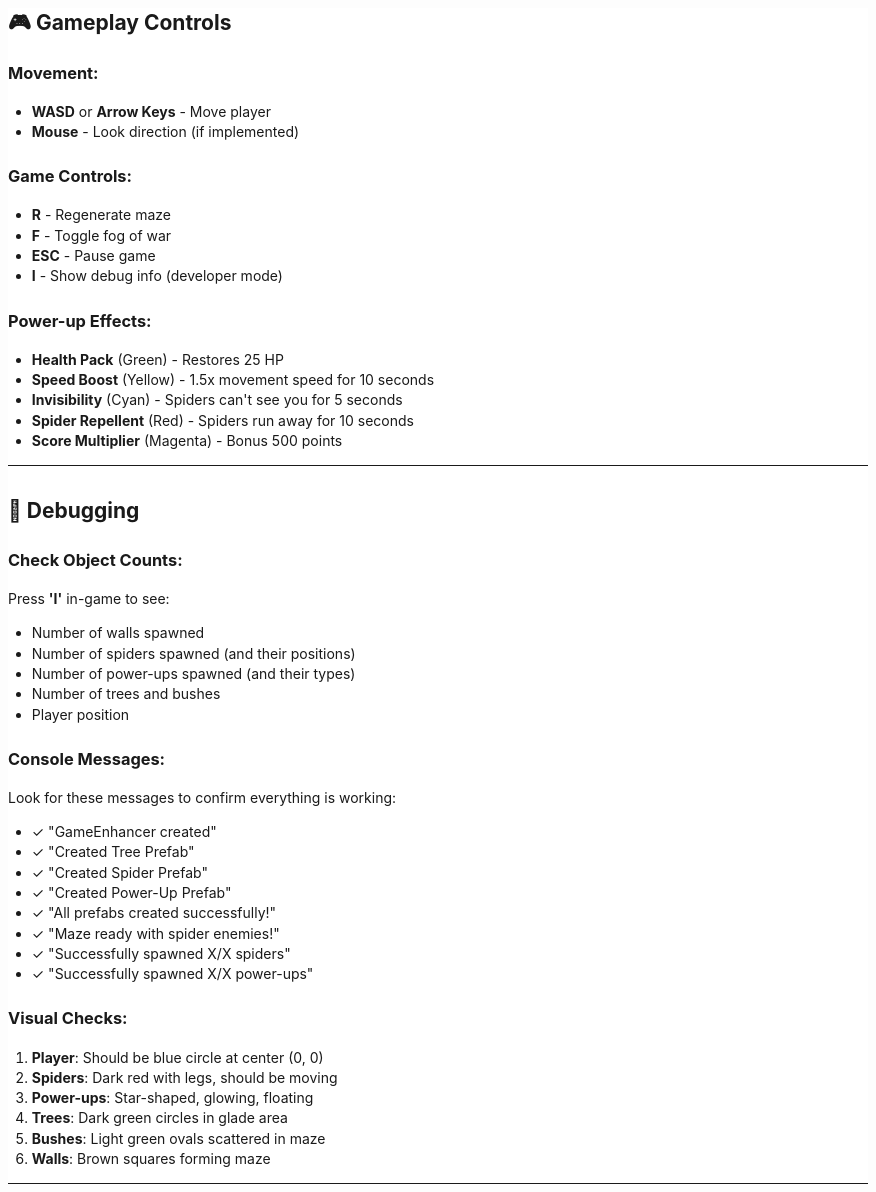 
## 🎮 Gameplay Controls

### Movement:
- **WASD** or **Arrow Keys** - Move player
- **Mouse** - Look direction (if implemented)

### Game Controls:
- **R** - Regenerate maze
- **F** - Toggle fog of war
- **ESC** - Pause game
- **I** - Show debug info (developer mode)

### Power-up Effects:
- **Health Pack** (Green) - Restores 25 HP
- **Speed Boost** (Yellow) - 1.5x movement speed for 10 seconds
- **Invisibility** (Cyan) - Spiders can't see you for 5 seconds
- **Spider Repellent** (Red) - Spiders run away for 10 seconds
- **Score Multiplier** (Magenta) - Bonus 500 points

---

## 🐛 Debugging

### Check Object Counts:
Press **'I'** in-game to see:
- Number of walls spawned
- Number of spiders spawned (and their positions)
- Number of power-ups spawned (and their types)
- Number of trees and bushes
- Player position

### Console Messages:
Look for these messages to confirm everything is working:
- ✓ "GameEnhancer created"
- ✓ "Created Tree Prefab"
- ✓ "Created Spider Prefab"
- ✓ "Created Power-Up Prefab"
- ✓ "All prefabs created successfully!"
- ✓ "Maze ready with spider enemies!"
- ✓ "Successfully spawned X/X spiders"
- ✓ "Successfully spawned X/X power-ups"

### Visual Checks:
1. **Player**: Should be blue circle at center (0, 0)
2. **Spiders**: Dark red with legs, should be moving
3. **Power-ups**: Star-shaped, glowing, floating
4. **Trees**: Dark green circles in glade area
5. **Bushes**: Light green ovals scattered in maze
6. **Walls**: Brown squares forming maze

---